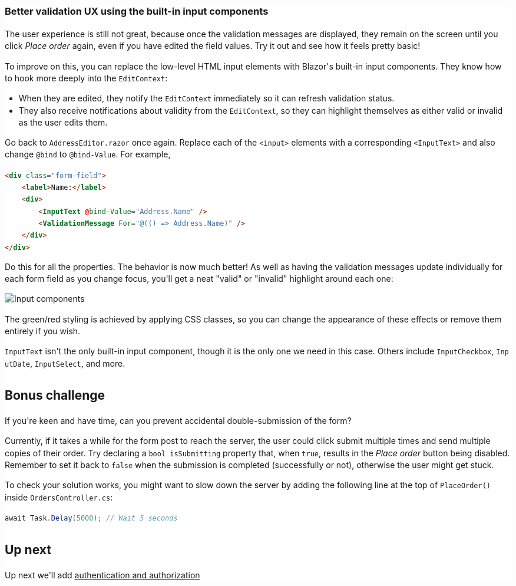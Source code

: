 ### Better validation UX using the built-in input components

The user experience is still not great, because once the validation messages are displayed, they remain on the screen until you click *Place order* again, even if you have edited the field values. Try it out and see how it feels pretty basic!

To improve on this, you can replace the low-level HTML input elements with Blazor's built-in input components. They know how to hook more deeply into the `EditContext`:

* When they are edited, they notify the `EditContext` immediately so it can refresh validation status.
* They also receive notifications about validity from the `EditContext`, so they can highlight themselves as either valid or invalid as the user edits them.

Go back to `AddressEditor.razor` once again. Replace each of the `<input>` elements with a corresponding `<InputText>` and
also change `@bind` to `@bind-Value`. For example,

```html
<div class="form-field">
    <label>Name:</label>
    <div>
        <InputText @bind-Value="Address.Name" />
        <ValidationMessage For="@(() => Address.Name)" />
    </div>
</div>
```

Do this for all the properties. The behavior is now much better! As well as having the validation messages update individually for each form field as you change focus, you'll get a neat "valid" or "invalid" highlight around each one:

![Input components](https://user-images.githubusercontent.com/1874516/77242542-ba30b780-6bbc-11ea-8018-be022d6cac0b.png)

The green/red styling is achieved by applying CSS classes, so you can change the appearance of these effects or remove them entirely if you wish.

`InputText` isn't the only built-in input component, though it is the only one we need in this case. Others include `InputCheckbox`, `InputDate`, `InputSelect`, and more.

## Bonus challenge

If you're keen and have time, can you prevent accidental double-submission of the form?

Currently, if it takes a while for the form post to reach the server, the user could click submit multiple times and send multiple copies of their order. Try declaring a `bool isSubmitting` property that, when `true`, results in the *Place order* button being disabled. Remember to set it back to `false` when the submission is completed (successfully or not), otherwise the user might get stuck.

To check your solution works, you might want to slow down the server by adding the following line at the top of `PlaceOrder()` inside `OrdersController.cs`:

```cs
await Task.Delay(5000); // Wait 5 seconds
```

## Up next

Up next we'll add [authentication and authorization](https://github.com/dotnet-presentations/blazor-workshop/blob/master/docs/06-authentication-and-authorization.md)
